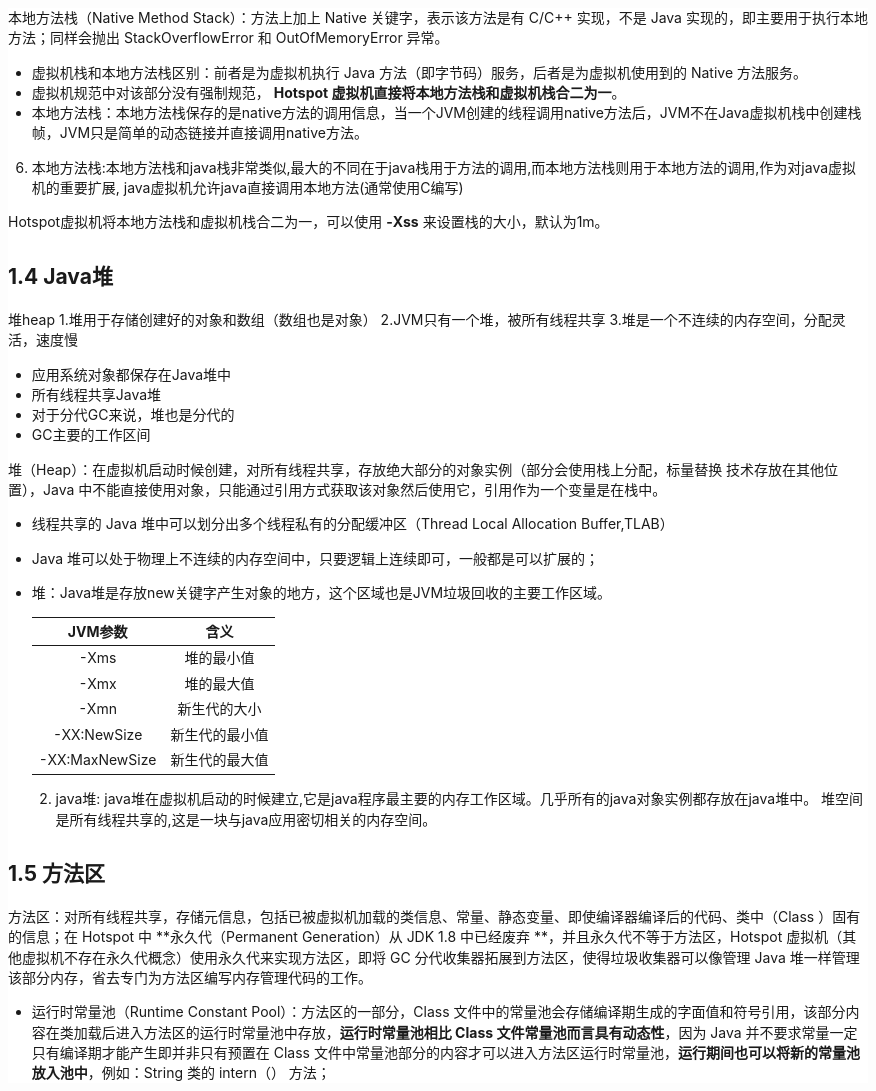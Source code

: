 本地方法栈（Native Method Stack）：方法上加上 Native 关键字，表示该方法是有 C/C++ 实现，不是 Java 实现的，即主要用于执行本地方法；同样会抛出 StackOverflowError 和 OutOfMemoryError 异常。

- 虚拟机栈和本地方法栈区别：前者是为虚拟机执行 Java 方法（即字节码）服务，后者是为虚拟机使用到的 Native 方法服务。
- 虚拟机规范中对该部分没有强制规范， **Hotspot 虚拟机直接将本地方法栈和虚拟机栈合二为一**。
- 本地方法栈：本地方法栈保存的是native方法的调用信息，当一个JVM创建的线程调用native方法后，JVM不在Java虚拟机栈中创建栈帧，JVM只是简单的动态链接并直接调用native方法。

6) 本地方法栈:本地方法栈和java栈非常类似,最大的不同在于java栈用于方法的调用,而本地方法栈则用于本地方法的调用,作为对java虚拟机的重要扩展, 
       java虚拟机允许java直接调用本地方法(通常使用C编写)

Hotspot虚拟机将本地方法栈和虚拟机栈合二为一，可以使用 **-Xss** 来设置栈的大小，默认为1m。

## 1.4 Java堆 

堆heap 
        1.堆用于存储创建好的对象和数组（数组也是对象）
        2.JVM只有一个堆，被所有线程共享
        3.堆是一个不连续的内存空间，分配灵活，速度慢

- 应用系统对象都保存在Java堆中
- 所有线程共享Java堆
- 对于分代GC来说，堆也是分代的
- GC主要的工作区间



堆（Heap）：在虚拟机启动时候创建，对所有线程共享，存放绝大部分的对象实例（部分会使用栈上分配，标量替换 技术存放在其他位置），Java 中不能直接使用对象，只能通过引用方式获取该对象然后使用它，引用作为一个变量是在栈中。

- 线程共享的 Java 堆中可以划分出多个线程私有的分配缓冲区（Thread Local Allocation Buffer,TLAB）

- Java 堆可以处于物理上不连续的内存空间中，只要逻辑上连续即可，一般都是可以扩展的；

- 堆：Java堆是存放new关键字产生对象的地方，这个区域也是JVM垃圾回收的主要工作区域。

  |    JVM参数     |      含义      |
  | :------------: | :------------: |
  |      -Xms      |   堆的最小值   |
  |      -Xmx      |   堆的最大值   |
  |      -Xmn      |  新生代的大小  |
  |  -XX:NewSize   | 新生代的最小值 |
  | -XX:MaxNewSize | 新生代的最大值 |

  2) java堆: java堆在虚拟机启动的时候建立,它是java程序最主要的内存工作区域。几乎所有的java对象实例都存放在java堆中。
       堆空间是所有线程共享的,这是一块与java应用密切相关的内存空间。

## 1.5 方法区

方法区：对所有线程共享，存储元信息，包括已被虚拟机加载的类信息、常量、静态变量、即使编译器编译后的代码、类中（Class ）固有的信息；在 Hotspot 中 **永久代（Permanent Generation）从 JDK 1.8 中已经废弃 **，并且永久代不等于方法区，Hotspot 虚拟机（其他虚拟机不存在永久代概念）使用永久代来实现方法区，即将 GC 分代收集器拓展到方法区，使得垃圾收集器可以像管理 Java 堆一样管理该部分内存，省去专门为方法区编写内存管理代码的工作。

- 运行时常量池（Runtime Constant Pool）：方法区的一部分，Class 文件中的常量池会存储编译期生成的字面值和符号引用，该部分内容在类加载后进入方法区的运行时常量池中存放，**运行时常量池相比 Class 文件常量池而言具有动态性**，因为 Java 并不要求常量一定只有编译期才能产生即并非只有预置在 Class 文件中常量池部分的内容才可以进入方法区运行时常量池，**运行期间也可以将新的常量池放入池中**，例如：String 类的 intern（） 方法；
